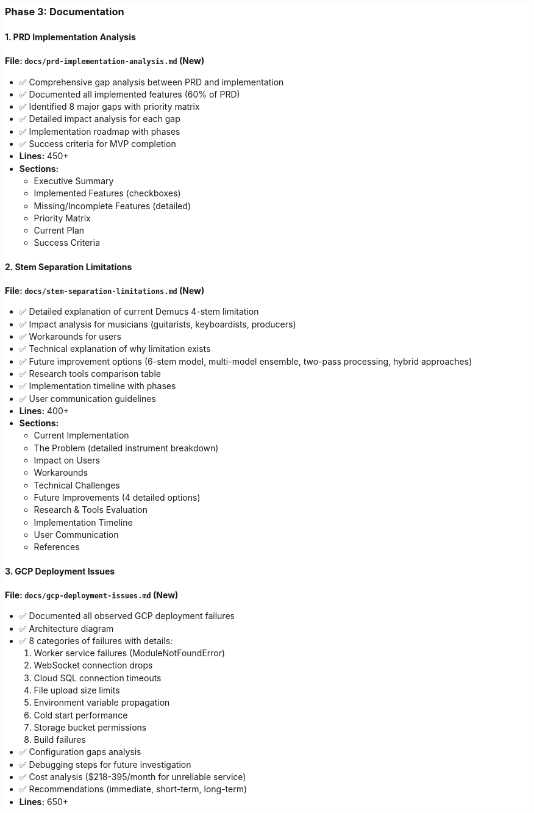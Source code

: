 
### Phase 3: Documentation

#### 1. PRD Implementation Analysis

**File: `docs/prd-implementation-analysis.md` (New)**
- ✅ Comprehensive gap analysis between PRD and implementation
- ✅ Documented all implemented features (60% of PRD)
- ✅ Identified 8 major gaps with priority matrix
- ✅ Detailed impact analysis for each gap
- ✅ Implementation roadmap with phases
- ✅ Success criteria for MVP completion
- **Lines:** 450+
- **Sections:**
  - Executive Summary
  - Implemented Features (checkboxes)
  - Missing/Incomplete Features (detailed)
  - Priority Matrix
  - Current Plan
  - Success Criteria

#### 2. Stem Separation Limitations

**File: `docs/stem-separation-limitations.md` (New)**
- ✅ Detailed explanation of current Demucs 4-stem limitation
- ✅ Impact analysis for musicians (guitarists, keyboardists, producers)
- ✅ Workarounds for users
- ✅ Technical explanation of why limitation exists
- ✅ Future improvement options (6-stem model, multi-model ensemble, two-pass processing, hybrid approaches)
- ✅ Research tools comparison table
- ✅ Implementation timeline with phases
- ✅ User communication guidelines
- **Lines:** 400+
- **Sections:**
  - Current Implementation
  - The Problem (detailed instrument breakdown)
  - Impact on Users
  - Workarounds
  - Technical Challenges
  - Future Improvements (4 detailed options)
  - Research & Tools Evaluation
  - Implementation Timeline
  - User Communication
  - References

#### 3. GCP Deployment Issues

**File: `docs/gcp-deployment-issues.md` (New)**
- ✅ Documented all observed GCP deployment failures
- ✅ Architecture diagram
- ✅ 8 categories of failures with details:
  1. Worker service failures (ModuleNotFoundError)
  2. WebSocket connection drops
  3. Cloud SQL connection timeouts
  4. File upload size limits
  5. Environment variable propagation
  6. Cold start performance
  7. Storage bucket permissions
  8. Build failures
- ✅ Configuration gaps analysis
- ✅ Debugging steps for future investigation
- ✅ Cost analysis ($218-395/month for unreliable service)
- ✅ Recommendations (immediate, short-term, long-term)
- **Lines:** 650+